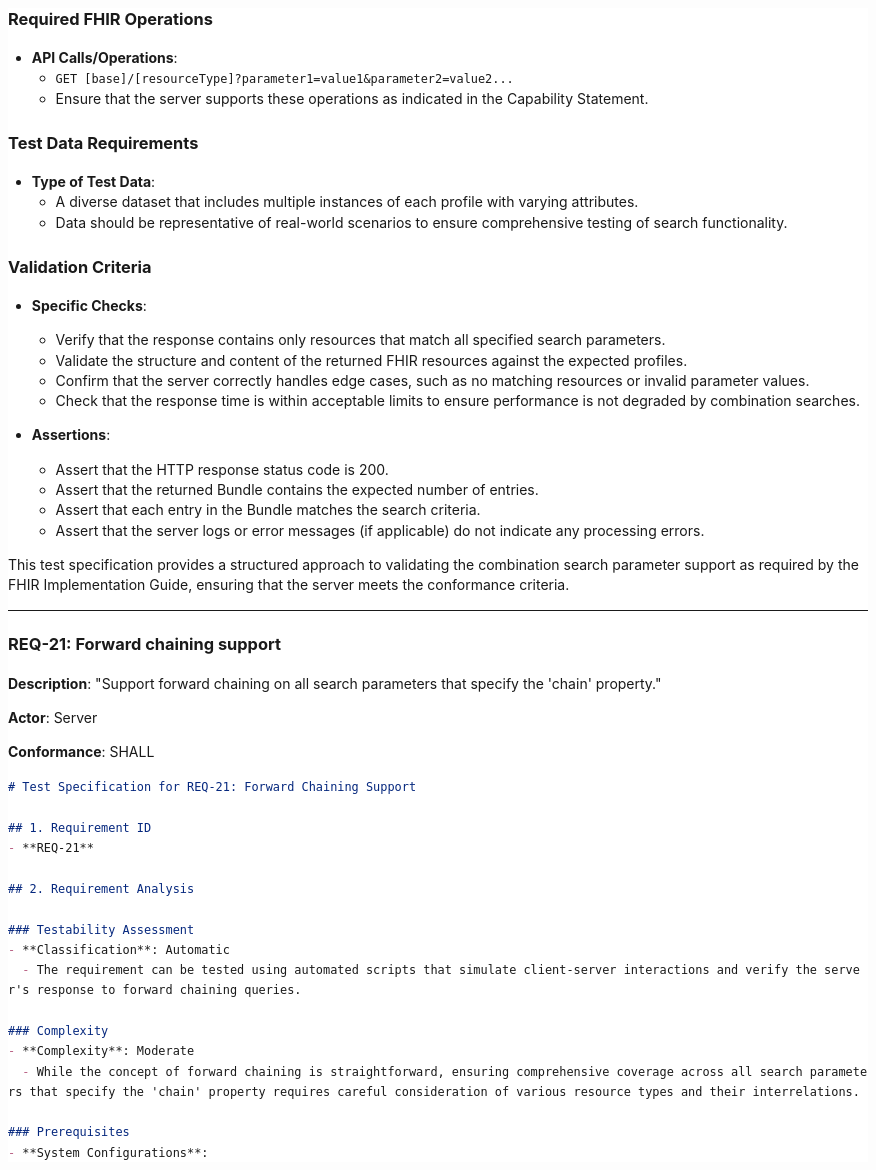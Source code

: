 ### Required FHIR Operations
- **API Calls/Operations**: 
  - `GET [base]/[resourceType]?parameter1=value1&parameter2=value2...`
  - Ensure that the server supports these operations as indicated in the Capability Statement.

### Test Data Requirements
- **Type of Test Data**: 
  - A diverse dataset that includes multiple instances of each profile with varying attributes.
  - Data should be representative of real-world scenarios to ensure comprehensive testing of search functionality.

### Validation Criteria
- **Specific Checks**:
  - Verify that the response contains only resources that match all specified search parameters.
  - Validate the structure and content of the returned FHIR resources against the expected profiles.
  - Confirm that the server correctly handles edge cases, such as no matching resources or invalid parameter values.
  - Check that the response time is within acceptable limits to ensure performance is not degraded by combination searches.
  
- **Assertions**:
  - Assert that the HTTP response status code is 200.
  - Assert that the returned Bundle contains the expected number of entries.
  - Assert that each entry in the Bundle matches the search criteria.
  - Assert that the server logs or error messages (if applicable) do not indicate any processing errors.

This test specification provides a structured approach to validating the combination search parameter support as required by the FHIR Implementation Guide, ensuring that the server meets the conformance criteria.

---

<a id='req-21'></a>

### REQ-21: Forward chaining support

**Description**: "Support forward chaining on all search parameters that specify the 'chain' property."

**Actor**: Server

**Conformance**: SHALL

```markdown
# Test Specification for REQ-21: Forward Chaining Support

## 1. Requirement ID
- **REQ-21**

## 2. Requirement Analysis

### Testability Assessment
- **Classification**: Automatic
  - The requirement can be tested using automated scripts that simulate client-server interactions and verify the server's response to forward chaining queries.

### Complexity
- **Complexity**: Moderate
  - While the concept of forward chaining is straightforward, ensuring comprehensive coverage across all search parameters that specify the 'chain' property requires careful consideration of various resource types and their interrelations.

### Prerequisites
- **System Configurations**: 
```
